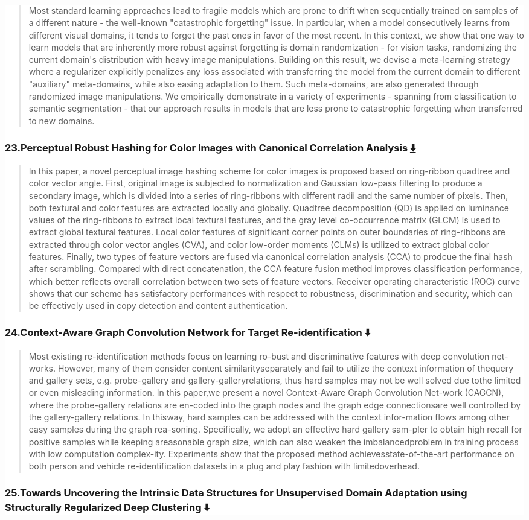 >  Most standard learning approaches lead to fragile models which are prone to drift when sequentially trained on samples of a different nature - the well-known "catastrophic forgetting" issue. In particular, when a model consecutively learns from different visual domains, it tends to forget the past ones in favor of the most recent. In this context, we show that one way to learn models that are inherently more robust against forgetting is domain randomization - for vision tasks, randomizing the current domain's distribution with heavy image manipulations. Building on this result, we devise a meta-learning strategy where a regularizer explicitly penalizes any loss associated with transferring the model from the current domain to different "auxiliary" meta-domains, while also easing adaptation to them. Such meta-domains, are also generated through randomized image manipulations. We empirically demonstrate in a variety of experiments - spanning from classification to semantic segmentation - that our approach results in models that are less prone to catastrophic forgetting when transferred to new domains.      
### 23.Perceptual Robust Hashing for Color Images with Canonical Correlation Analysis  [ :arrow_down: ](https://arxiv.org/pdf/2012.04312.pdf)
>  In this paper, a novel perceptual image hashing scheme for color images is proposed based on ring-ribbon quadtree and color vector angle. First, original image is subjected to normalization and Gaussian low-pass filtering to produce a secondary image, which is divided into a series of ring-ribbons with different radii and the same number of pixels. Then, both textural and color features are extracted locally and globally. Quadtree decomposition (QD) is applied on luminance values of the ring-ribbons to extract local textural features, and the gray level co-occurrence matrix (GLCM) is used to extract global textural features. Local color features of significant corner points on outer boundaries of ring-ribbons are extracted through color vector angles (CVA), and color low-order moments (CLMs) is utilized to extract global color features. Finally, two types of feature vectors are fused via canonical correlation analysis (CCA) to prodcue the final hash after scrambling. Compared with direct concatenation, the CCA feature fusion method improves classification performance, which better reflects overall correlation between two sets of feature vectors. Receiver operating characteristic (ROC) curve shows that our scheme has satisfactory performances with respect to robustness, discrimination and security, which can be effectively used in copy detection and content authentication.      
### 24.Context-Aware Graph Convolution Network for Target Re-identification  [ :arrow_down: ](https://arxiv.org/pdf/2012.04298.pdf)
>  Most existing re-identification methods focus on learning ro-bust and discriminative features with deep convolution net-works. However, many of them consider content similarityseparately and fail to utilize the context information of thequery and gallery sets, e.g. probe-gallery and gallery-galleryrelations, thus hard samples may not be well solved due tothe limited or even misleading information. In this paper,we present a novel Context-Aware Graph Convolution Net-work (CAGCN), where the probe-gallery relations are en-coded into the graph nodes and the graph edge connectionsare well controlled by the gallery-gallery relations. In thisway, hard samples can be addressed with the context infor-mation flows among other easy samples during the graph rea-soning. Specifically, we adopt an effective hard gallery sam-pler to obtain high recall for positive samples while keeping areasonable graph size, which can also weaken the imbalancedproblem in training process with low computation complex-ity. Experiments show that the proposed method achievesstate-of-the-art performance on both person and vehicle re-identification datasets in a plug and play fashion with limitedoverhead.      
### 25.Towards Uncovering the Intrinsic Data Structures for Unsupervised Domain Adaptation using Structurally Regularized Deep Clustering  [ :arrow_down: ](https://arxiv.org/pdf/2012.04280.pdf)